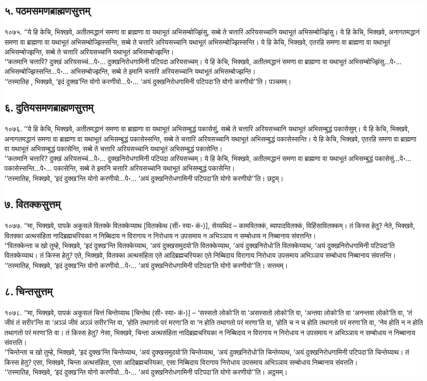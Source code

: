 
## ५. पठमसमणब्राह्मणसुत्तम्

१०७५. ‘‘ये हि केचि, भिक्खवे, अतीतमद्धानं समणा वा ब्राह्मणा वा यथाभूतं अभिसम्बोज्झिंसु, सब्बे ते चत्तारि अरियसच्चानि यथाभूतं अभिसम्बोज्झिंसु। ये हि केचि, भिक्खवे, अनागतमद्धानं समणा वा ब्राह्मणा वा यथाभूतं अभिसम्बोज्झिस्सन्ति, सब्बे ते चत्तारि अरियसच्चानि यथाभूतं अभिसम्बोज्झिस्सन्ति। ये हि केचि, भिक्खवे, एतरहि समणा वा ब्राह्मणा वा यथाभूतं अभिसम्बोज्झन्ति, सब्बे ते चत्तारि अरियसच्चानि यथाभूतं अभिसम्बोज्झन्ति।  
‘‘कतमानि चत्तारि? दुक्खं अरियसच्चं…पे॰… दुक्खनिरोधगामिनी पटिपदा अरियसच्चम्। ये हि केचि, भिक्खवे, अतीतमद्धानं समणा वा ब्राह्मणा वा यथाभूतं अभिसम्बोज्झिंसु…पे॰… अभिसम्बोज्झिस्सन्ति…पे॰… अभिसम्बोज्झन्ति, सब्बे ते इमानि चत्तारि अरियसच्चानि यथाभूतं अभिसम्बोज्झन्ति।  
‘‘तस्मातिह , भिक्खवे, ‘इदं दुक्ख’न्ति योगो करणीयो…पे॰… ‘अयं दुक्खनिरोधगामिनी पटिपदा’ति योगो करणीयो’’ति। पञ्चमम्।  


## ६. दुतियसमणब्राह्मणसुत्तम्

१०७६. ‘‘ये हि केचि, भिक्खवे, अतीतमद्धानं समणा वा ब्राह्मणा वा यथाभूतं अभिसम्बुद्धं पकासेसुं, सब्बे ते चत्तारि अरियसच्चानि यथाभूतं अभिसम्बुद्धं पकासेसुम्। ये हि केचि, भिक्खवे, अनागतमद्धानं समणा वा ब्राह्मणा वा यथाभूतं अभिसम्बुद्धं पकासेस्सन्ति, सब्बे ते चत्तारि अरियसच्चानि यथाभूतं अभिसम्बुद्धं पकासेस्सन्ति। ये हि केचि, भिक्खवे, एतरहि समणा वा ब्राह्मणा वा यथाभूतं अभिसम्बुद्धं पकासेन्ति, सब्बे ते चत्तारि अरियसच्चानि यथाभूतं अभिसम्बुद्धं पकासेन्ति।  
‘‘कतमानि चत्तारि? दुक्खं अरियसच्चं…पे॰… दुक्खनिरोधगामिनी पटिपदा अरियसच्चम्। ये हि केचि, भिक्खवे, अतीतमद्धानं समणा वा ब्राह्मणा वा यथाभूतं अभिसम्बुद्धं पकासेसुं…पे॰… पकासेस्सन्ति…पे॰… पकासेन्ति, सब्बे ते इमानि चत्तारि अरियसच्चानि यथाभूतं अभिसम्बुद्धं पकासेन्ति।  
‘‘तस्मातिह, भिक्खवे, ‘इदं दुक्ख’न्ति योगो करणीयो…पे॰… ‘अयं दुक्खनिरोधगामिनी पटिपदा’ति योगो करणीयो’’ति। छट्ठम्।  


## ७. वितक्कसुत्तम्

१०७७. ‘‘मा, भिक्खवे, पापके अकुसले वितक्के वितक्केय्याथ [वितक्केथ (सी॰ स्या॰ कं॰)], सेय्यथिदं – कामवितक्कं, ब्यापादवितक्कं, विहिंसावितक्कम्। तं किस्स हेतु? नेते, भिक्खवे, वितक्का अत्थसंहिता नादिब्रह्मचरियका न निब्बिदाय न विरागाय न निरोधाय न उपसमाय न अभिञ्ञाय न सम्बोधाय न निब्बानाय संवत्तन्ति।  
‘‘वितक्केन्ता च खो तुम्हे, भिक्खवे, ‘इदं दुक्ख’न्ति वितक्केय्याथ, ‘अयं दुक्खसमुदयो’ति वितक्केय्याथ, ‘अयं दुक्खनिरोधो’ति वितक्केय्याथ, ‘अयं दुक्खनिरोधगामिनी पटिपदा’ति वितक्केय्याथ। तं किस्स हेतु? एते, भिक्खवे, वितक्का अत्थसंहिता एते आदिब्रह्मचरियका एते निब्बिदाय विरागाय निरोधाय उपसमाय अभिञ्ञाय सम्बोधाय निब्बानाय संवत्तन्ति।  
‘‘तस्मातिह, भिक्खवे, ‘इदं दुक्ख’न्ति योगो करणीयो…पे॰… ‘अयं दुक्खनिरोधगामिनी पटिपदा’ति योगो करणीयो’’ति। सत्तमम्।  


## ८. चिन्तसुत्तम्

१०७८. ‘‘मा, भिक्खवे, पापकं अकुसलं चित्तं चिन्तेय्याथ [चिन्तेथ (सी॰ स्या॰ कं॰)] – ‘सस्सतो लोको’ति वा ‘असस्सतो लोको’ति वा, ‘अन्तवा लोको’ति वा ‘अनन्तवा लोको’ति वा, ‘तं जीवं तं सरीर’न्ति वा ‘अञ्ञं जीवं अञ्ञं सरीर’न्ति वा, ‘होति तथागतो परं मरणा’ति वा ‘न होति तथागतो परं मरणा’ति वा, ‘होति च न च होति तथागतो परं मरणा’ति वा, ‘नेव होति न न होति तथागतो परं मरणा’ति वा। तं किस्स हेतु? नेसा, भिक्खवे, चिन्ता अत्थसंहिता नादिब्रह्मचरियका न निब्बिदाय न विरागाय न निरोधाय न उपसमाय न अभिञ्ञाय न सम्बोधाय न निब्बानाय संवत्तति।  
‘‘चिन्तेन्ता च खो तुम्हे, भिक्खवे, ‘इदं दुक्ख’न्ति चिन्तेय्याथ, ‘अयं दुक्खसमुदयो’ति चिन्तेय्याथ, ‘अयं दुक्खनिरोधो’ति चिन्तेय्याथ, ‘अयं दुक्खनिरोधगामिनी पटिपदा’ति चिन्तेय्याथ। तं किस्स हेतु? एसा, भिक्खवे, चिन्ता अत्थसंहिता, एसा आदिब्रह्मचरियका, एसा निब्बिदाय विरागाय निरोधाय उपसमाय अभिञ्ञाय सम्बोधाय निब्बानाय संवत्तति।  
‘‘तस्मातिह, भिक्खवे, ‘इदं दुक्ख’न्ति योगो करणीयो…पे॰… ‘अयं दुक्खनिरोधगामिनी पटिपदा’ति योगो करणीयो’’ति। अट्ठमम्।  
